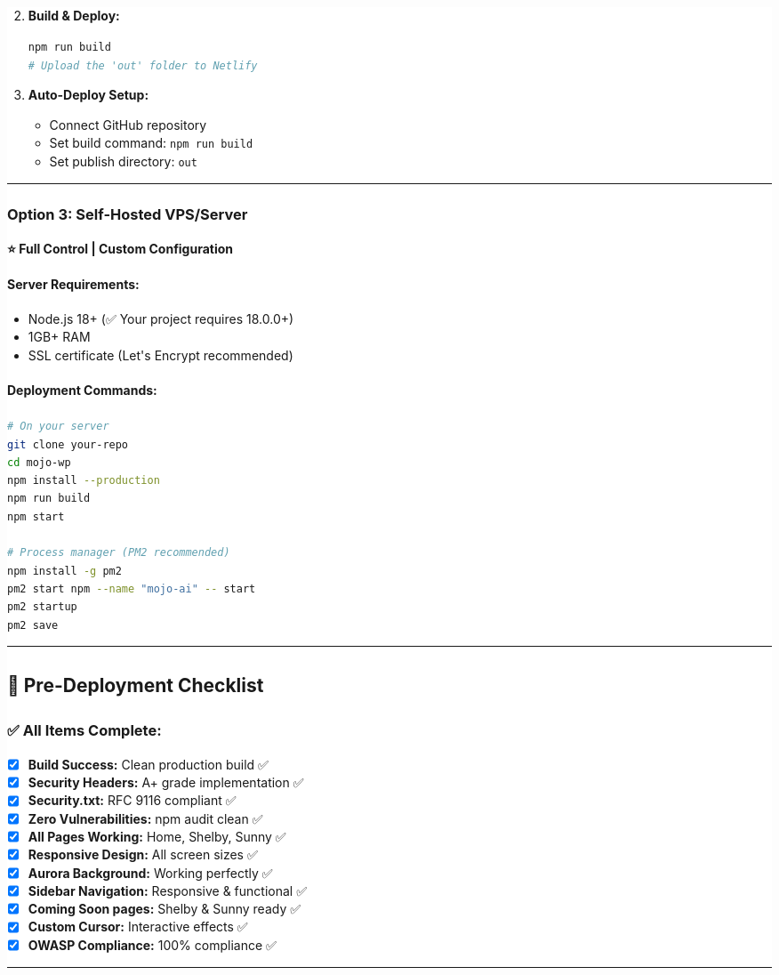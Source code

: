 2. **Build & Deploy:**
   ```bash
   npm run build
   # Upload the 'out' folder to Netlify
   ```

3. **Auto-Deploy Setup:**
   - Connect GitHub repository
   - Set build command: `npm run build`
   - Set publish directory: `out`

---

### **Option 3: Self-Hosted VPS/Server**
**⭐ Full Control | Custom Configuration**

#### **Server Requirements:**
- Node.js 18+ (✅ Your project requires 18.0.0+)
- 1GB+ RAM
- SSL certificate (Let's Encrypt recommended)

#### **Deployment Commands:**
```bash
# On your server
git clone your-repo
cd mojo-wp
npm install --production
npm run build
npm start

# Process manager (PM2 recommended)
npm install -g pm2
pm2 start npm --name "mojo-ai" -- start
pm2 startup
pm2 save
```

---

## 🔧 **Pre-Deployment Checklist**

### **✅ All Items Complete:**
- [x] **Build Success:** Clean production build ✅
- [x] **Security Headers:** A+ grade implementation ✅
- [x] **Security.txt:** RFC 9116 compliant ✅
- [x] **Zero Vulnerabilities:** npm audit clean ✅
- [x] **All Pages Working:** Home, Shelby, Sunny ✅
- [x] **Responsive Design:** All screen sizes ✅
- [x] **Aurora Background:** Working perfectly ✅
- [x] **Sidebar Navigation:** Responsive & functional ✅
- [x] **Coming Soon pages:** Shelby & Sunny ready ✅
- [x] **Custom Cursor:** Interactive effects ✅
- [x] **OWASP Compliance:** 100% compliance ✅

---